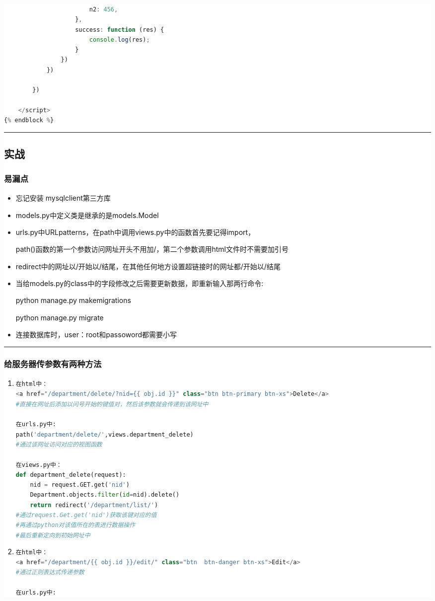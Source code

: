    ```javascript
                           n2: 456,
                       },
                       success: function (res) {
                           console.log(res);
                       }
                   })
               })
   
           })
   
       </script>
   {% endblock %}
   ```

   

***

## 实战

### 易漏点

- 忘记安装 mysqlclient第三方库

- models.py中定义类是继承的是models.Model

- urls.py中URLpatterns，在path中调用views.py中的函数首先要记得import，

  path()函数的第一个参数访问网址开头不用加/，第二个参数调用html文件时不需要加引号

- redirect中的网址以/开始以/结尾，在其他任何地方设置超链接时的网址都/开始以/结尾

- 当给models.py的class中的字段修改之后需要更新数据，即重新输入那两行命令:

  python manage.py makemigrations

  python manage.py migrate
  
- 连接数据库时，user：root和passoword都需要小写

***

### 给服务器传参数有两种方法

1. ```python
   在html中：
   <a href="/department/delete/?nid={{ obj.id }}" class="btn btn-primary btn-xs">Delete</a>
   #直接在网址后添加以问号开始的键值对，然后该参数就会传递到该网址中
   
   在urls.py中:
   path('department/delete/',views.department_delete)
   #通过该网址访问对应的视图函数
   
   在views.py中：
   def department_delete(request):
       nid = request.GET.get('nid')
       Department.objects.filter(id=nid).delete()
       return redirect('/department/list/')
   #通过request.Get.get('nid')获取该键对应的值
   #再通过python对该值所在的表进行数据操作
   #最后重新定向到初始网址中
   ```

2. ```python
   在html中：
   <a href="/department/{{ obj.id }}/edit/" class="btn  btn-danger btn-xs">Edit</a>
   #通过正则表达式传递参数
   
   在urls.py中:
   ```